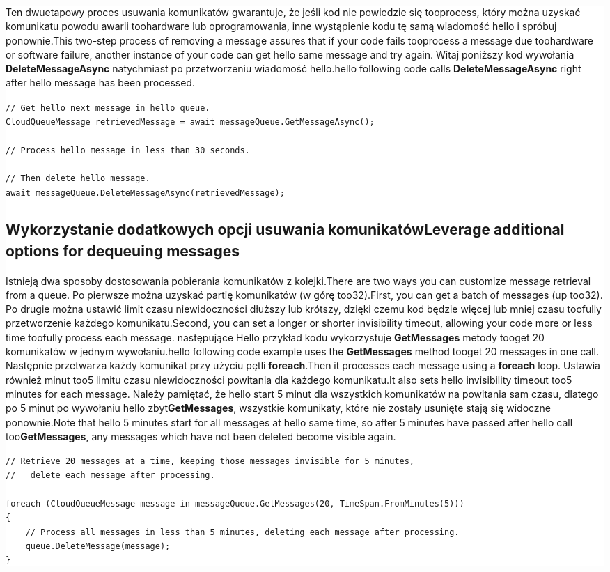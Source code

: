 <span data-ttu-id="42bb5-143">Ten dwuetapowy proces usuwania komunikatów gwarantuje, że jeśli kod nie powiedzie się tooprocess, który można uzyskać komunikatu powodu awarii toohardware lub oprogramowania, inne wystąpienie kodu tę samą wiadomość hello i spróbuj ponownie.</span><span class="sxs-lookup"><span data-stu-id="42bb5-143">This two-step process of removing a message assures that if your code fails tooprocess a message due toohardware or software failure, another instance of your code can get hello same message and try again.</span></span> <span data-ttu-id="42bb5-144">Witaj poniższy kod wywołania **DeleteMessageAsync** natychmiast po przetworzeniu wiadomość hello.</span><span class="sxs-lookup"><span data-stu-id="42bb5-144">hello following code calls **DeleteMessageAsync** right after hello message has been processed.</span></span>

    // Get hello next message in hello queue.
    CloudQueueMessage retrievedMessage = await messageQueue.GetMessageAsync();

    // Process hello message in less than 30 seconds.

    // Then delete hello message.
    await messageQueue.DeleteMessageAsync(retrievedMessage);

## <a name="leverage-additional-options-for-dequeuing-messages"></a><span data-ttu-id="42bb5-145">Wykorzystanie dodatkowych opcji usuwania komunikatów</span><span class="sxs-lookup"><span data-stu-id="42bb5-145">Leverage additional options for dequeuing messages</span></span>
<span data-ttu-id="42bb5-146">Istnieją dwa sposoby dostosowania pobierania komunikatów z kolejki.</span><span class="sxs-lookup"><span data-stu-id="42bb5-146">There are two ways you can customize message retrieval from a queue.</span></span>
<span data-ttu-id="42bb5-147">Po pierwsze można uzyskać partię komunikatów (w górę too32).</span><span class="sxs-lookup"><span data-stu-id="42bb5-147">First, you can get a batch of messages (up too32).</span></span> <span data-ttu-id="42bb5-148">Po drugie można ustawić limit czasu niewidoczności dłuższy lub krótszy, dzięki czemu kod będzie więcej lub mniej czasu toofully przetworzenie każdego komunikatu.</span><span class="sxs-lookup"><span data-stu-id="42bb5-148">Second, you can set a longer or shorter invisibility timeout, allowing your code more or less time toofully process each message.</span></span> <span data-ttu-id="42bb5-149">następujące Hello przykład kodu wykorzystuje **GetMessages** metody tooget 20 komunikatów w jednym wywołaniu.</span><span class="sxs-lookup"><span data-stu-id="42bb5-149">hello following code example uses the **GetMessages** method tooget 20 messages in one call.</span></span> <span data-ttu-id="42bb5-150">Następnie przetwarza każdy komunikat przy użyciu pętli **foreach**.</span><span class="sxs-lookup"><span data-stu-id="42bb5-150">Then it processes each message using a **foreach** loop.</span></span> <span data-ttu-id="42bb5-151">Ustawia również minut too5 limitu czasu niewidoczności powitania dla każdego komunikatu.</span><span class="sxs-lookup"><span data-stu-id="42bb5-151">It also sets hello invisibility timeout too5 minutes for each message.</span></span> <span data-ttu-id="42bb5-152">Należy pamiętać, że hello start 5 minut dla wszystkich komunikatów na powitania sam czasu, dlatego po 5 minut po wywołaniu hello zbyt**GetMessages**, wszystkie komunikaty, które nie zostały usunięte stają się widoczne ponownie.</span><span class="sxs-lookup"><span data-stu-id="42bb5-152">Note that hello 5 minutes start for all messages at hello same time, so after 5 minutes have passed after hello call too**GetMessages**, any messages which have not been deleted become visible again.</span></span>

    // Retrieve 20 messages at a time, keeping those messages invisible for 5 minutes, 
    //   delete each message after processing.

    foreach (CloudQueueMessage message in messageQueue.GetMessages(20, TimeSpan.FromMinutes(5)))
    {
        // Process all messages in less than 5 minutes, deleting each message after processing.
        queue.DeleteMessage(message);
    }
